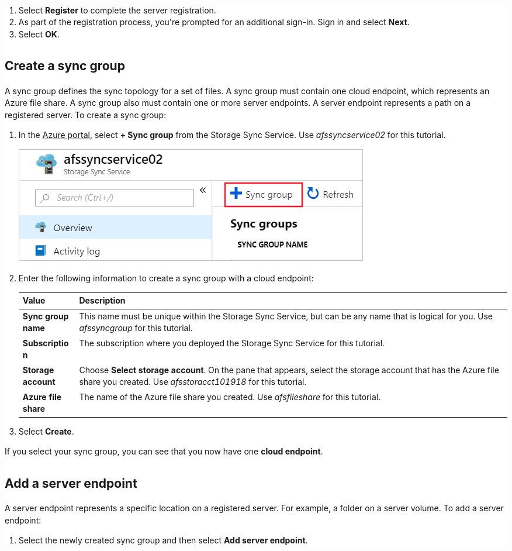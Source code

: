 1. Select **Register** to complete the server registration.
1. As part of the registration process, you're prompted for an additional sign-in. Sign in and select **Next**.
1. Select **OK**.

## Create a sync group

A sync group defines the sync topology for a set of files. A sync group must contain one cloud endpoint, which represents an Azure file share. A sync group also must contain one or more server endpoints. A server endpoint represents a path on a registered server. To create a sync group:

1. In the [Azure portal](https://portal.azure.com/), select **+ Sync group** from the Storage Sync Service. Use *afssyncservice02* for this tutorial.

   ![Create a new sync group in the Azure portal](media/storage-sync-files-extend-servers/add-sync-group.png)

1. Enter the following information to create a sync group with a cloud endpoint:

   | Value | Description |
   | ----- | ----- |
   | **Sync group name** | This name must be unique within the Storage Sync Service, but can be any name that is logical for you. Use *afssyncgroup* for this tutorial.|
   | **Subscription** | The subscription where you deployed the Storage Sync Service for this tutorial. |
   | **Storage account** | Choose **Select storage account**. On the pane that appears, select the storage account that has the Azure file share you created. Use *afsstoracct101918* for this tutorial. |
   | **Azure file share** | The name of the Azure file share you created. Use *afsfileshare* for this tutorial. |

1. Select **Create**.

If you select your sync group, you can see that you now have one **cloud endpoint**.

## Add a server endpoint

A server endpoint represents a specific location on a registered server. For example, a folder on a server volume. To add a server endpoint:

1. Select the newly created sync group and then select **Add server endpoint**.
